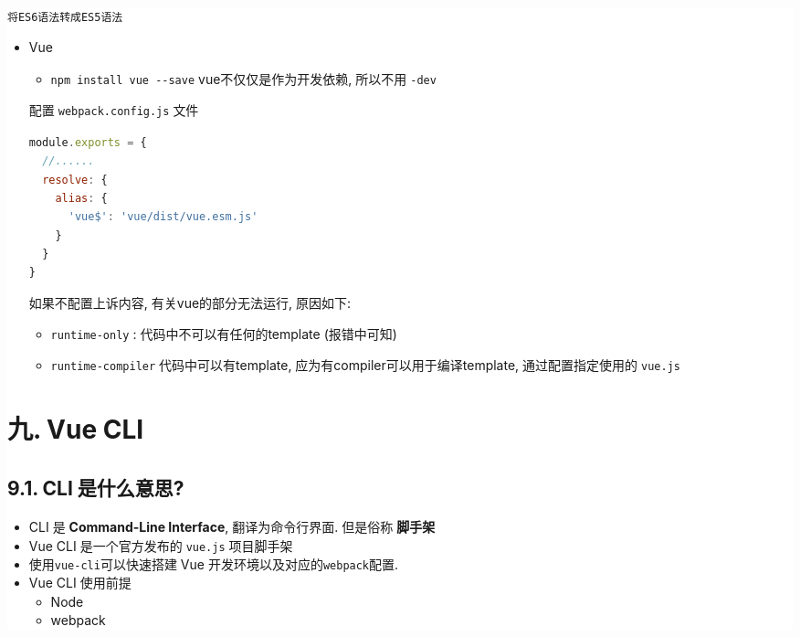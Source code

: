 
    将ES6语法转成ES5语法
- Vue
  - `npm install vue --save` vue不仅仅是作为开发依赖, 所以不用 `-dev`
  
  配置 `webpack.config.js` 文件
  ```javascript
  module.exports = {
    //......
    resolve: {
      alias: {
        'vue$': 'vue/dist/vue.esm.js'
      }
    }
  }
  ```
  如果不配置上诉内容, 有关vue的部分无法运行, 原因如下:

  - `runtime-only` : 代码中不可以有任何的template (报错中可知)

  - `runtime-compiler` 代码中可以有template, 应为有compiler可以用于编译template, 通过配置指定使用的 `vue.js`

# 九. Vue CLI
## 9.1. CLI 是什么意思?
- CLI 是 **Command-Line Interface**, 翻译为命令行界面. 但是俗称 **脚手架**
- Vue CLI 是一个官方发布的 `vue.js` 项目脚手架
- 使用`vue-cli`可以快速搭建 Vue 开发环境以及对应的`webpack`配置.
- Vue CLI 使用前提
  - Node
  - webpack
